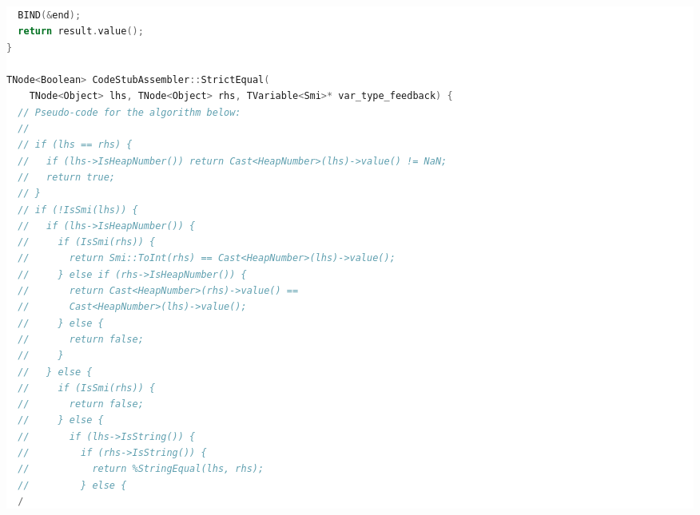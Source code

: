 ```cpp
  BIND(&end);
  return result.value();
}

TNode<Boolean> CodeStubAssembler::StrictEqual(
    TNode<Object> lhs, TNode<Object> rhs, TVariable<Smi>* var_type_feedback) {
  // Pseudo-code for the algorithm below:
  //
  // if (lhs == rhs) {
  //   if (lhs->IsHeapNumber()) return Cast<HeapNumber>(lhs)->value() != NaN;
  //   return true;
  // }
  // if (!IsSmi(lhs)) {
  //   if (lhs->IsHeapNumber()) {
  //     if (IsSmi(rhs)) {
  //       return Smi::ToInt(rhs) == Cast<HeapNumber>(lhs)->value();
  //     } else if (rhs->IsHeapNumber()) {
  //       return Cast<HeapNumber>(rhs)->value() ==
  //       Cast<HeapNumber>(lhs)->value();
  //     } else {
  //       return false;
  //     }
  //   } else {
  //     if (IsSmi(rhs)) {
  //       return false;
  //     } else {
  //       if (lhs->IsString()) {
  //         if (rhs->IsString()) {
  //           return %StringEqual(lhs, rhs);
  //         } else {
  /
```